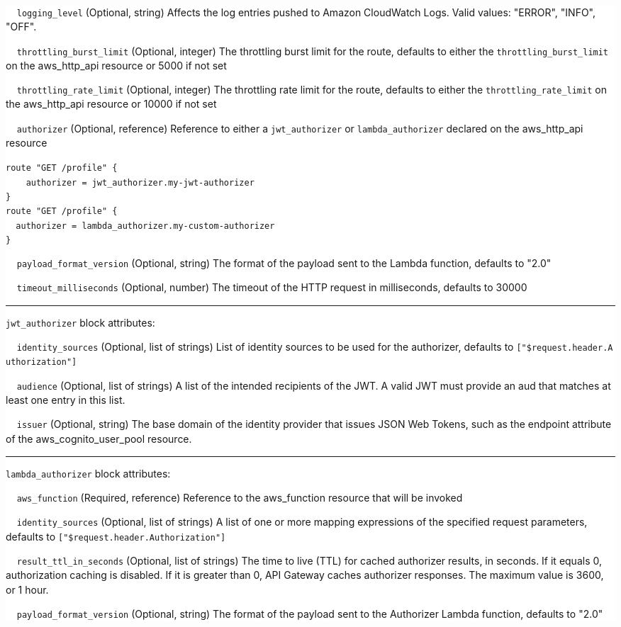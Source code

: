 &nbsp;&nbsp;&nbsp;&nbsp;`logging_level` (Optional, string) Affects the log entries pushed to Amazon CloudWatch Logs. Valid values: "ERROR", "INFO", "OFF".

&nbsp;&nbsp;&nbsp;&nbsp;`throttling_burst_limit` (Optional, integer) The throttling burst limit for the route, defaults to either the `throttling_burst_limit` on the aws_http_api resource or 5000 if not set

&nbsp;&nbsp;&nbsp;&nbsp;`throttling_rate_limit` (Optional, integer) The throttling rate limit for the route, defaults to either the `throttling_rate_limit` on the aws_http_api resource or 10000 if not set

&nbsp;&nbsp;&nbsp;&nbsp;`authorizer` (Optional, reference) Reference to either a `jwt_authorizer` or `lambda_authorizer` declared on the aws_http_api resource
```hcl
route "GET /profile" {
    authorizer = jwt_authorizer.my-jwt-authorizer
}
route "GET /profile" {
  authorizer = lambda_authorizer.my-custom-authorizer
}
```

&nbsp;&nbsp;&nbsp;&nbsp;`payload_format_version` (Optional, string) The format of the payload sent to the Lambda function, defaults to "2.0"

&nbsp;&nbsp;&nbsp;&nbsp;`timeout_milliseconds` (Optional, number) The timeout of the HTTP request in milliseconds, defaults to 30000


---

`jwt_authorizer` block attributes:

&nbsp;&nbsp;&nbsp;&nbsp;`identity_sources` (Optional, list of strings) List of identity sources to be used for the authorizer, defaults to `["$request.header.Authorization"]`  

&nbsp;&nbsp;&nbsp;&nbsp;`audience` (Optional, list of strings) A list of the intended recipients of the JWT. A valid JWT must provide an aud that matches at least one entry in this list.  

&nbsp;&nbsp;&nbsp;&nbsp;`issuer` (Optional, string) The base domain of the identity provider that issues JSON Web Tokens, such as the endpoint attribute of the aws_cognito_user_pool resource.  


---

`lambda_authorizer` block attributes:

&nbsp;&nbsp;&nbsp;&nbsp;`aws_function` (Required, reference) Reference to the aws_function resource that will be invoked

&nbsp;&nbsp;&nbsp;&nbsp;`identity_sources` (Optional, list of strings) A list of one or more mapping expressions of the specified request parameters, defaults to `["$request.header.Authorization"]`

&nbsp;&nbsp;&nbsp;&nbsp;`result_ttl_in_seconds` (Optional, list of strings) The time to live (TTL) for cached authorizer results, in seconds. If it equals 0, authorization caching is disabled. If it is greater than 0, API Gateway caches authorizer responses. The maximum value is 3600, or 1 hour.

&nbsp;&nbsp;&nbsp;&nbsp;`payload_format_version` (Optional, string) The format of the payload sent to the Authorizer Lambda function, defaults to "2.0"
